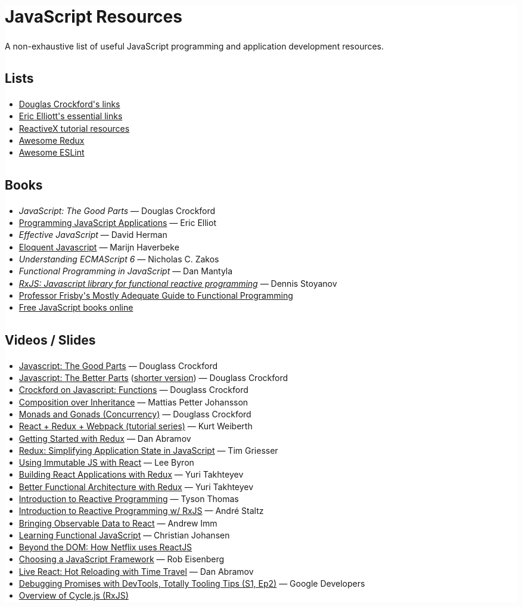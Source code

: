 # JavaScript Resources

A non-exhaustive list of useful JavaScript programming and application development resources.

## Lists
- [Douglas Crockford's links](http://www.crockford.com/javascript/)
- [Eric Elliott's essential links](https://github.com/ericelliott/essential-javascript-links)
- [ReactiveX tutorial resources](http://reactivex.io/tutorials.html)
- [Awesome Redux](https://porter.io/github.com/xgrommx/awesome-redux)
- [Awesome ESLint](https://github.com/dustinspecker/awesome-eslint)

## Books
- _JavaScript: The Good Parts_ — Douglas Crockford
- [Programming JavaScript Applications](http://chimera.labs.oreilly.com/books/1234000000262/index.html) — Eric Elliot
- _Effective JavaScript_ — David Herman
- [Eloquent Javascript](http://eloquentjavascript.net/Eloquent_JavaScript.pdf) — Marijn Haverbeke
- _Understanding ECMAScript 6_ — Nicholas C. Zakos
- _Functional Programming in JavaScript_ — Dan Mantyla
- _[RxJS: Javascript library for functional reactive programming](https://xgrommx.github.io/rx-book/index.html)_ — Dennis Stoyanov
- [Professor Frisby's Mostly Adequate Guide to Functional Programming](https://github.com/MostlyAdequate/mostly-adequate-guide)
- [Free JavaScript books online](http://jsbooks.revolunet.com/)

## Videos / Slides
- [Javascript: The Good Parts](https://www.youtube.com/watch?v=hQVTIJBZook)  — Douglass Crockford
- [Javascript: The Better Parts](https://www.youtube.com/watch?v=bo36MrBfTk4) ([shorter version](https://www.youtube.com/watch?v=PSGEjv3Tqo0)) — Douglass Crockford
- [Crockford on Javascript: Functions](https://www.youtube.com/watch?v=lVnnxfdLdlM) — Douglass Crockford
- [Composition over Inheritance](https://medium.com/humans-create-software/composition-over-inheritance-cb6f88070205#.rnv0dhl7i) — Mattias Petter Johansson
- [Monads and Gonads (Concurrency)](https://www.youtube.com/watch?v=b0EF0VTs9Dc) — Douglass Crockford
- [React + Redux + Webpack (tutorial series)](https://www.youtube.com/watch?v=fZKaq623y38&list=PLQDnxXqV213JJFtDaG0aE9vqvp6Wm7nBg) — Kurt Weiberth
- [Getting Started with Redux](https://egghead.io/series/getting-started-with-redux) — Dan Abramov
- [Redux: Simplifying Application State in JavaScript](https://www.youtube.com/watch?v=okdC5gcD-dM) — Tim Griesser
- [Using Immutable JS with React](https://www.youtube.com/watch?v=YFP8lbdZ0cs) — Lee Byron
- [Building React Applications with Redux](https://www.youtube.com/watch?v=TWpMwKP4Hdk) — Yuri Takhteyev
- [Better Functional Architecture with Redux](https://www.youtube.com/watch?v=RtqWK6lMI5U) — Yuri Takhteyev
- [Introduction to Reactive Programming](http://slides.com/kumartarun/reactive-programming) — Tyson Thomas
- [Introduction to Reactive Programming w/ RxJS](https://egghead.io/lessons/rxjs-reactive-programming-what-is-rxjs?series=introduction-to-reactive-programming) — André Staltz
- [Bringing Observable Data to React](https://www.youtube.com/watch?v=wC6BKH4JyO4) — Andrew Imm
- [Learning Functional JavaScript](https://player.oreilly.com/videos/9781785287800) — Christian Johansen
- [Beyond the DOM: How Netflix uses ReactJS](https://www.youtube.com/watch?v=eNC0mRYGWgc)
- [Choosing a JavaScript Framework](https://vimeo.com/170598656) — Rob Eisenberg
- [Live React: Hot Reloading with Time Travel](https://www.youtube.com/watch?v=xsSnOQynTHs) — Dan Abramov
- [Debugging Promises with DevTools, Totally Tooling Tips (S1, Ep2)](https://www.youtube.com/watch?v=o9c3U5_8tGY) — Google Developers
- [Overview of Cycle.js (RxJS)](https://egghead.io/lessons/rxjs-overview-of-cycle-js)
